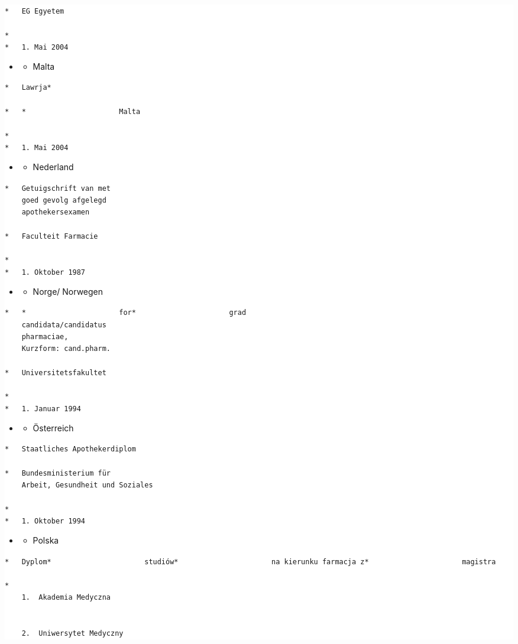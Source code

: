     *   EG Egyetem

    *
    *   1. Mai 2004


*    *   Malta

    *   Lawrja*

    *   *                      Malta

    *
    *   1. Mai 2004


*    *   Nederland

    *   Getuigschrift van met
        goed gevolg afgelegd
        apothekersexamen

    *   Faculteit Farmacie

    *
    *   1. Oktober 1987


*    *   Norge/
        Norwegen

    *   *                      for*                      grad
        candidata/candidatus
        pharmaciae,
        Kurzform: cand.pharm.

    *   Universitetsfakultet

    *
    *   1. Januar 1994


*    *   Österreich

    *   Staatliches Apothekerdiplom

    *   Bundesministerium für
        Arbeit, Gesundheit und Soziales

    *
    *   1. Oktober 1994


*    *   Polska

    *   Dyplom*                      studiów*                      na kierunku farmacja z*                      magistra

    *
        1.  Akademia Medyczna


        2.  Uniwersytet Medyczny
